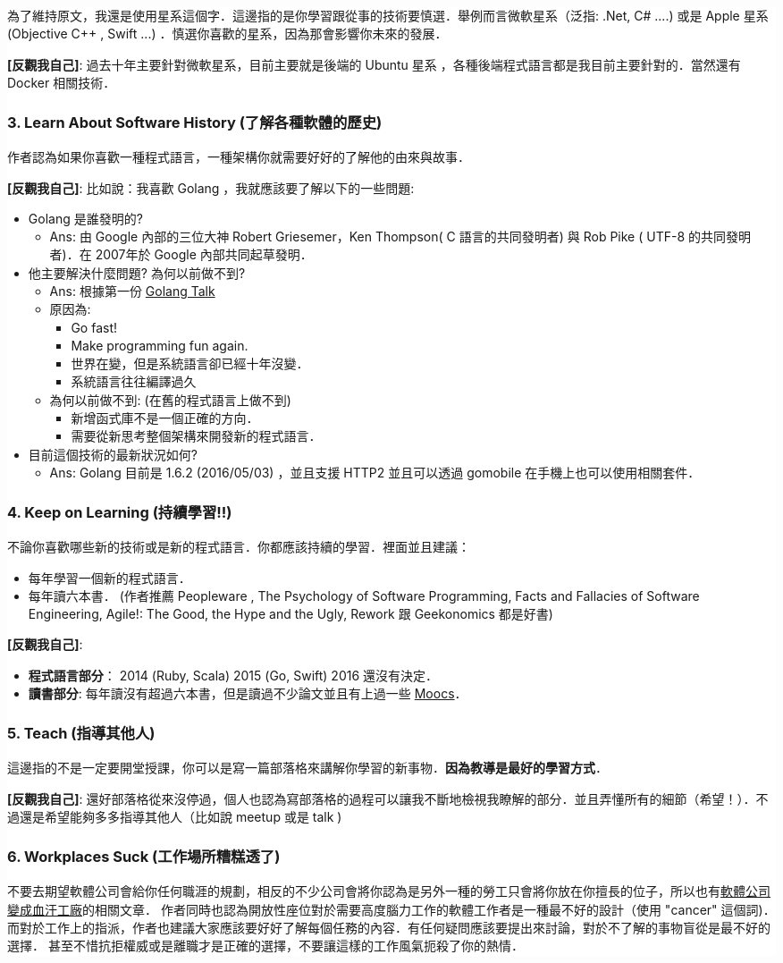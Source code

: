 為了維持原文，我還是使用星系這個字．這邊指的是你學習跟從事的技術要慎選．舉例而言微軟星系（泛指: .Net, C# ....) 或是 Apple 星系 (Objective C++ , Swift ...) ．慎選你喜歡的星系，因為那會影響你未來的發展．

**[反觀我自己]**: 過去十年主要針對微軟星系，目前主要就是後端的 Ubuntu 星系 ，各種後端程式語言都是我目前主要針對的．當然還有 Docker 相關技術．


### 3. Learn About Software History (了解各種軟體的歷史)

作者認為如果你喜歡一種程式語言，一種架構你就需要好好的了解他的由來與故事． 

**[反觀我自己]**: 比如說：我喜歡 Golang ，我就應該要了解以下的一些問題:

- Golang 是誰發明的?  
	- Ans: 由 Google 內部的三位大神 Robert Griesemer，Ken Thompson( C 語言的共同發明者) 與 Rob Pike ( UTF-8 的共同發明者)．在 2007年於 Google 內部共同起草發明．
- 他主要解決什麼問題? 為何以前做不到?
	- Ans: 根據第一份 [Golang Talk](https://talks.golang.org/2009/go_talk-20091030.pdf) 
	- 原因為:
		-  Go fast!
		-  Make programming fun again.
		-  世界在變，但是系統語言卻已經十年沒變．
		-  系統語言往往編譯過久
	- 為何以前做不到: (在舊的程式語言上做不到)
		-  新增函式庫不是一個正確的方向．
		-  需要從新思考整個架構來開發新的程式語言．
-  目前這個技術的最新狀況如何? 
	-  Ans: Golang 目前是 1.6.2 (2016/05/03) ，並且支援 HTTP2 並且可以透過 gomobile 在手機上也可以使用相關套件．

	
### 4. Keep on Learning (持續學習!!)

不論你喜歡哪些新的技術或是新的程式語言．你都應該持續的學習．裡面並且建議： 

- 每年學習一個新的程式語言．
- 每年讀六本書． (作者推薦 Peopleware , The Psychology of Software Programming, Facts and Fallacies of Software Engineering, Agile!: The Good, the Hype and the Ugly, Rework 跟 Geekonomics 都是好書)

**[反觀我自己]**: 

- **程式語言部分**： 2014 (Ruby, Scala) 2015 (Go, Swift) 2016 還沒有決定．	
- **讀書部分**: 每年讀沒有超過六本書，但是讀過不少論文並且有上過一些 [Moocs](http://www.evanlin.com/categories/#網路課程筆記-ref)．


### 5. Teach (指導其他人)

這邊指的不是一定要開堂授課，你可以是寫一篇部落格來講解你學習的新事物．**因為教導是最好的學習方式**．

**[反觀我自己]**:  還好部落格從來沒停過，個人也認為寫部落格的過程可以讓我不斷地檢視我瞭解的部分．並且弄懂所有的細節（希望！）．不過還是希望能夠多多指導其他人（比如說 meetup 或是 talk )


### 6. Workplaces Suck (工作場所糟糕透了)

不要去期望軟體公司會給你任何職涯的規劃，相反的不少公司會將你認為是另外一種的勞工只會將你放在你擅長的位子，所以也有[軟體公司變成血汗工廠](https://twitter.com/carlfish/status/721738272070762496)的相關文章． 作者同時也認為開放性座位對於需要高度腦力工作的軟體工作者是一種最不好的設計（使用 "cancer" 這個詞)． 而對於工作上的指派，作者也建議大家應該要好好了解每個任務的內容．有任何疑問應該要提出來討論，對於不了解的事物盲從是最不好的選擇． 甚至不惜抗拒權威或是離職才是正確的選擇，不要讓這樣的工作風氣扼殺了你的熱情．
